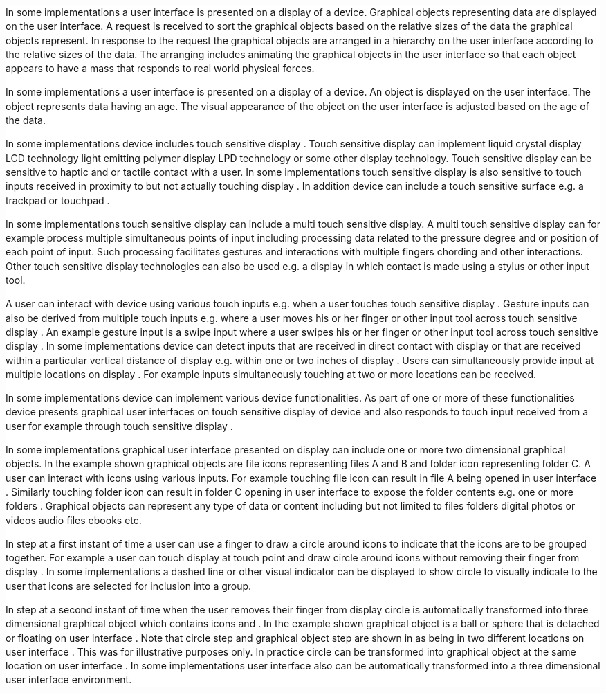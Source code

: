 In some implementations a user interface is presented on a display of a device. Graphical objects representing data are displayed on the user interface. A request is received to sort the graphical objects based on the relative sizes of the data the graphical objects represent. In response to the request the graphical objects are arranged in a hierarchy on the user interface according to the relative sizes of the data. The arranging includes animating the graphical objects in the user interface so that each object appears to have a mass that responds to real world physical forces.

In some implementations a user interface is presented on a display of a device. An object is displayed on the user interface. The object represents data having an age. The visual appearance of the object on the user interface is adjusted based on the age of the data.

In some implementations device includes touch sensitive display . Touch sensitive display can implement liquid crystal display LCD technology light emitting polymer display LPD technology or some other display technology. Touch sensitive display can be sensitive to haptic and or tactile contact with a user. In some implementations touch sensitive display is also sensitive to touch inputs received in proximity to but not actually touching display . In addition device can include a touch sensitive surface e.g. a trackpad or touchpad .

In some implementations touch sensitive display can include a multi touch sensitive display. A multi touch sensitive display can for example process multiple simultaneous points of input including processing data related to the pressure degree and or position of each point of input. Such processing facilitates gestures and interactions with multiple fingers chording and other interactions. Other touch sensitive display technologies can also be used e.g. a display in which contact is made using a stylus or other input tool.

A user can interact with device using various touch inputs e.g. when a user touches touch sensitive display . Gesture inputs can also be derived from multiple touch inputs e.g. where a user moves his or her finger or other input tool across touch sensitive display . An example gesture input is a swipe input where a user swipes his or her finger or other input tool across touch sensitive display . In some implementations device can detect inputs that are received in direct contact with display or that are received within a particular vertical distance of display e.g. within one or two inches of display . Users can simultaneously provide input at multiple locations on display . For example inputs simultaneously touching at two or more locations can be received.

In some implementations device can implement various device functionalities. As part of one or more of these functionalities device presents graphical user interfaces on touch sensitive display of device and also responds to touch input received from a user for example through touch sensitive display .

In some implementations graphical user interface presented on display can include one or more two dimensional graphical objects. In the example shown graphical objects are file icons representing files A and B and folder icon representing folder C. A user can interact with icons using various inputs. For example touching file icon can result in file A being opened in user interface . Similarly touching folder icon can result in folder C opening in user interface to expose the folder contents e.g. one or more folders . Graphical objects can represent any type of data or content including but not limited to files folders digital photos or videos audio files ebooks etc.

In step at a first instant of time a user can use a finger to draw a circle around icons to indicate that the icons are to be grouped together. For example a user can touch display at touch point and draw circle around icons without removing their finger from display . In some implementations a dashed line or other visual indicator can be displayed to show circle to visually indicate to the user that icons are selected for inclusion into a group.

In step at a second instant of time when the user removes their finger from display circle is automatically transformed into three dimensional graphical object which contains icons and . In the example shown graphical object is a ball or sphere that is detached or floating on user interface . Note that circle step and graphical object step are shown in as being in two different locations on user interface . This was for illustrative purposes only. In practice circle can be transformed into graphical object at the same location on user interface . In some implementations user interface also can be automatically transformed into a three dimensional user interface environment.
